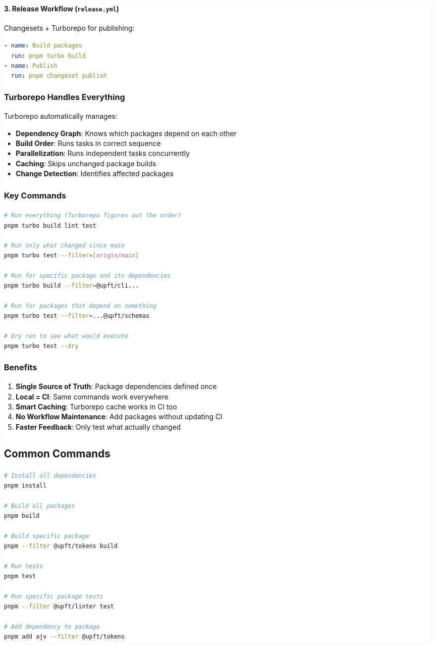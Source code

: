 #### 3. Release Workflow (`release.yml`)
Changesets + Turborepo for publishing:
```yaml
- name: Build packages
  run: pnpm turbo build
- name: Publish
  run: pnpm changeset publish
```

### Turborepo Handles Everything

Turborepo automatically manages:
- **Dependency Graph**: Knows which packages depend on each other
- **Build Order**: Runs tasks in correct sequence
- **Parallelization**: Runs independent tasks concurrently
- **Caching**: Skips unchanged package builds
- **Change Detection**: Identifies affected packages

### Key Commands

```bash
# Run everything (Turborepo figures out the order)
pnpm turbo build lint test

# Run only what changed since main
pnpm turbo test --filter=[origin/main]

# Run for specific package and its dependencies
pnpm turbo build --filter=@upft/cli...

# Run for packages that depend on something
pnpm turbo test --filter=...@upft/schemas

# Dry run to see what would execute
pnpm turbo test --dry
```

### Benefits

1. **Single Source of Truth**: Package dependencies defined once
2. **Local = CI**: Same commands work everywhere
3. **Smart Caching**: Turborepo cache works in CI too
4. **No Workflow Maintenance**: Add packages without updating CI
5. **Faster Feedback**: Only test what actually changed

## Common Commands

```bash
# Install all dependencies
pnpm install

# Build all packages
pnpm build

# Build specific package
pnpm --filter @upft/tokens build

# Run tests
pnpm test

# Run specific package tests
pnpm --filter @upft/linter test

# Add dependency to package
pnpm add ajv --filter @upft/tokens
```